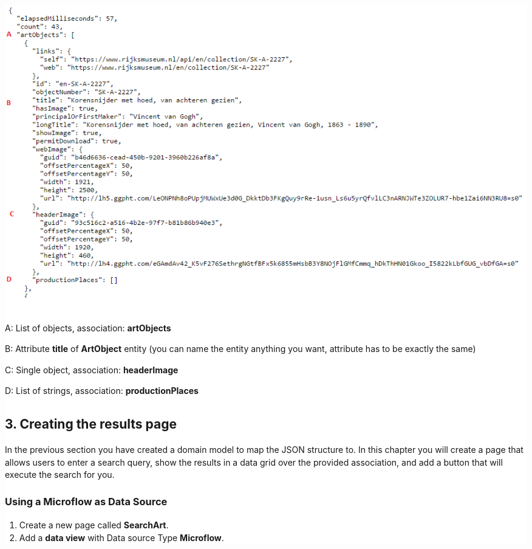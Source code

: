 ![](attachments/12879450/13402445.png) 

A: List of objects, association: **artObjects**

B: Attribute **title** of **ArtObject** entity (you can name the entity anything you want, attribute has to be exactly the same)

C: Single object, association: **headerImage**

D: List of strings, association: **productionPlaces**

## 3\. Creating the results page

In the previous section you have created a domain model to map the JSON structure to. In this chapter you will create a page that allows users to enter a search query, show the results in a data grid over the provided association, and add a button that will execute the search for you.

### Using a Microflow as Data Source

1.  Create a new page called **SearchArt**.
2.  Add a **data view** with Data source Type **Microflow**.